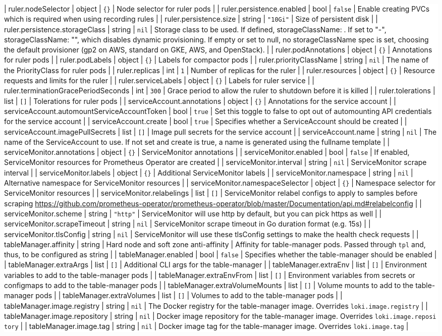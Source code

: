 | ruler.nodeSelector | object | `{}` | Node selector for ruler pods |
| ruler.persistence.enabled | bool | `false` | Enable creating PVCs which is required when using recording rules |
| ruler.persistence.size | string | `"10Gi"` | Size of persistent disk |
| ruler.persistence.storageClass | string | `nil` | Storage class to be used. If defined, storageClassName: <storageClass>. If set to "-", storageClassName: "", which disables dynamic provisioning. If empty or set to null, no storageClassName spec is set, choosing the default provisioner (gp2 on AWS, standard on GKE, AWS, and OpenStack). |
| ruler.podAnnotations | object | `{}` | Annotations for ruler pods |
| ruler.podLabels | object | `{}` | Labels for compactor pods |
| ruler.priorityClassName | string | `nil` | The name of the PriorityClass for ruler pods |
| ruler.replicas | int | `1` | Number of replicas for the ruler |
| ruler.resources | object | `{}` | Resource requests and limits for the ruler |
| ruler.serviceLabels | object | `{}` | Labels for ruler service |
| ruler.terminationGracePeriodSeconds | int | `300` | Grace period to allow the ruler to shutdown before it is killed |
| ruler.tolerations | list | `[]` | Tolerations for ruler pods |
| serviceAccount.annotations | object | `{}` | Annotations for the service account |
| serviceAccount.automountServiceAccountToken | bool | `true` | Set this toggle to false to opt out of automounting API credentials for the service account |
| serviceAccount.create | bool | `true` | Specifies whether a ServiceAccount should be created |
| serviceAccount.imagePullSecrets | list | `[]` | Image pull secrets for the service account |
| serviceAccount.name | string | `nil` | The name of the ServiceAccount to use. If not set and create is true, a name is generated using the fullname template |
| serviceMonitor.annotations | object | `{}` | ServiceMonitor annotations |
| serviceMonitor.enabled | bool | `false` | If enabled, ServiceMonitor resources for Prometheus Operator are created |
| serviceMonitor.interval | string | `nil` | ServiceMonitor scrape interval |
| serviceMonitor.labels | object | `{}` | Additional ServiceMonitor labels |
| serviceMonitor.namespace | string | `nil` | Alternative namespace for ServiceMonitor resources |
| serviceMonitor.namespaceSelector | object | `{}` | Namespace selector for ServiceMonitor resources |
| serviceMonitor.relabelings | list | `[]` | ServiceMonitor relabel configs to apply to samples before scraping https://github.com/prometheus-operator/prometheus-operator/blob/master/Documentation/api.md#relabelconfig |
| serviceMonitor.scheme | string | `"http"` | ServiceMonitor will use http by default, but you can pick https as well |
| serviceMonitor.scrapeTimeout | string | `nil` | ServiceMonitor scrape timeout in Go duration format (e.g. 15s) |
| serviceMonitor.tlsConfig | string | `nil` | ServiceMonitor will use these tlsConfig settings to make the health check requests |
| tableManager.affinity | string | Hard node and soft zone anti-affinity | Affinity for table-manager pods. Passed through `tpl` and, thus, to be configured as string |
| tableManager.enabled | bool | `false` | Specifies whether the table-manager should be enabled |
| tableManager.extraArgs | list | `[]` | Additional CLI args for the table-manager |
| tableManager.extraEnv | list | `[]` | Environment variables to add to the table-manager pods |
| tableManager.extraEnvFrom | list | `[]` | Environment variables from secrets or configmaps to add to the table-manager pods |
| tableManager.extraVolumeMounts | list | `[]` | Volume mounts to add to the table-manager pods |
| tableManager.extraVolumes | list | `[]` | Volumes to add to the table-manager pods |
| tableManager.image.registry | string | `nil` | The Docker registry for the table-manager image. Overrides `loki.image.registry` |
| tableManager.image.repository | string | `nil` | Docker image repository for the table-manager image. Overrides `loki.image.repository` |
| tableManager.image.tag | string | `nil` | Docker image tag for the table-manager image. Overrides `loki.image.tag` |
